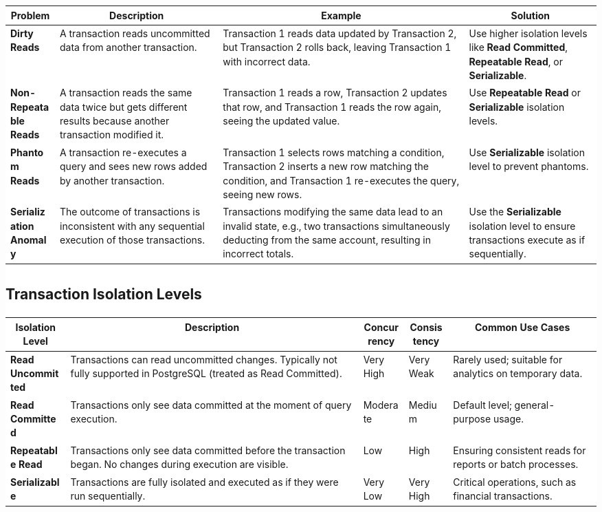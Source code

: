 
| **Problem**            | **Description**                                                                                       | **Example**                                                                                                                                                          | **Solution**                                                                                 |
|-------------------------|-------------------------------------------------------------------------------------------------------|----------------------------------------------------------------------------------------------------------------------------------------------------------------------|---------------------------------------------------------------------------------------------|
| **Dirty Reads**         | A transaction reads uncommitted data from another transaction.                                       | Transaction 1 reads data updated by Transaction 2, but Transaction 2 rolls back, leaving Transaction 1 with incorrect data.                                         | Use higher isolation levels like **Read Committed**, **Repeatable Read**, or **Serializable**. |
| **Non-Repeatable Reads**| A transaction reads the same data twice but gets different results because another transaction modified it. | Transaction 1 reads a row, Transaction 2 updates that row, and Transaction 1 reads the row again, seeing the updated value.                                         | Use **Repeatable Read** or **Serializable** isolation levels.                               |
| **Phantom Reads**       | A transaction re-executes a query and sees new rows added by another transaction.                    | Transaction 1 selects rows matching a condition, Transaction 2 inserts a new row matching the condition, and Transaction 1 re-executes the query, seeing new rows. | Use **Serializable** isolation level to prevent phantoms.                                   |
| **Serialization Anomaly**| The outcome of transactions is inconsistent with any sequential execution of those transactions.      | Transactions modifying the same data lead to an invalid state, e.g., two transactions simultaneously deducting from the same account, resulting in incorrect totals. | Use the **Serializable** isolation level to ensure transactions execute as if sequentially.  |


## Transaction Isolation Levels 

| **Isolation Level**     | **Description**                                                                 | **Concurrency**         | **Consistency**             | **Common Use Cases**                              |
|--------------------------|---------------------------------------------------------------------------------|--------------------------|-----------------------------|--------------------------------------------------|
| **Read Uncommitted**     | Transactions can read uncommitted changes. Typically not fully supported in PostgreSQL (treated as Read Committed). | Very High               | Very Weak                  | Rarely used; suitable for analytics on temporary data. |
| **Read Committed**       | Transactions only see data committed at the moment of query execution.          | Moderate                | Medium                      | Default level; general-purpose usage.            |
| **Repeatable Read**      | Transactions only see data committed before the transaction began. No changes during execution are visible. | Low                     | High                        | Ensuring consistent reads for reports or batch processes. |
| **Serializable**         | Transactions are fully isolated and executed as if they were run sequentially.  | Very Low                | Very High                   | Critical operations, such as financial transactions. |
